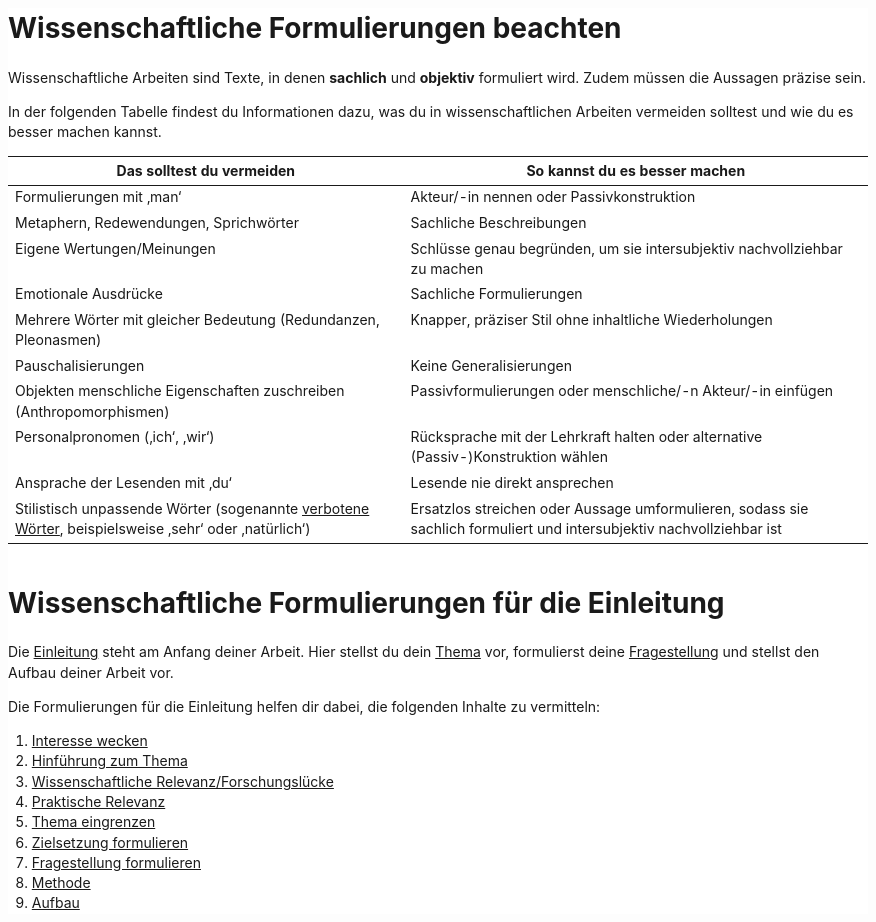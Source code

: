 # Wissenschaftliche Formulierungen beachten
Wissenschaftliche Arbeiten sind Texte, in denen **sachlich** und **objektiv** formuliert wird. Zudem müssen die Aussagen präzise sein.

In der folgenden Tabelle findest du Informationen dazu, was du in wissenschaftlichen Arbeiten vermeiden solltest und wie du es besser machen kannst.

| **Das solltest du vermeiden** | **So kannst du es besser machen** |
| ---- | ---- |
| Formulierungen mit ‚man‘ | Akteur/-in nennen oder Passivkonstruktion |
| Metaphern, Redewendungen, Sprichwörter | Sachliche Beschreibungen |
| Eigene Wertungen/Meinungen | Schlüsse genau begründen, um sie intersubjektiv nachvollziehbar zu machen |
| Emotionale Ausdrücke | Sachliche Formulierungen |
| Mehrere Wörter mit gleicher Bedeutung (Redundanzen, Pleonasmen) | Knapper, präziser Stil ohne inhaltliche Wiederholungen |
| Pauschalisierungen | Keine Generalisierungen |
| Objekten menschliche Eigenschaften zuschreiben (Anthropomorphismen) | Passivformulierungen oder menschliche/-n Akteur/-in einfügen |
| Personalpronomen (‚ich‘, ‚wir‘) | Rücksprache mit der Lehrkraft halten oder alternative (Passiv-)Konstruktion wählen |
| Ansprache der Lesenden mit ‚du‘ | Lesende nie direkt ansprechen |
| Stilistisch unpassende Wörter (sogenannte [verbotene Wörter](https://www.scribbr.de/wissenschaftliches-schreiben/verbotene-woerter-in-einer-abschlussarbeit/), beispielsweise ‚sehr‘ oder ‚natürlich‘) | Ersatzlos streichen oder Aussage umformulieren, sodass sie sachlich formuliert und intersubjektiv nachvollziehbar ist |

# Wissenschaftliche Formulierungen für die Einleitung

Die [Einleitung](https://www.scribbr.de/hausarbeit/einleitung-hausarbeit/) steht am Anfang deiner Arbeit. Hier stellst du dein [Thema](https://www.scribbr.de/hausarbeit/hausarbeit-thema/) vor, formulierst deine [Fragestellung](https://www.scribbr.de/anfang-abschlussarbeit/fragestellung/) und stellst den Aufbau deiner Arbeit vor.

Die Formulierungen für die Einleitung helfen dir dabei, die folgenden Inhalte zu vermitteln:

1. [Interesse wecken](https://www.scribbr.de/wissenschaftliches-schreiben/wissenschaftliche-formulierungen/#interesse)
2. [Hinführung zum Thema](https://www.scribbr.de/wissenschaftliches-schreiben/wissenschaftliche-formulierungen/#hinfuhrung)
3. [Wissenschaftliche Relevanz/Forschungslücke](https://www.scribbr.de/wissenschaftliches-schreiben/wissenschaftliche-formulierungen/#relevanz)
4. [Praktische Relevanz](https://www.scribbr.de/wissenschaftliches-schreiben/wissenschaftliche-formulierungen/#praktische)
5. [Thema eingrenzen](https://www.scribbr.de/wissenschaftliches-schreiben/wissenschaftliche-formulierungen/#thema)
6. [Zielsetzung formulieren](https://www.scribbr.de/wissenschaftliches-schreiben/wissenschaftliche-formulierungen/#zielsetzung)
7. [Fragestellung formulieren](https://www.scribbr.de/wissenschaftliches-schreiben/wissenschaftliche-formulierungen/#fragestellung)
8. [Methode](https://www.scribbr.de/wissenschaftliches-schreiben/wissenschaftliche-formulierungen/#methode)
9. [Aufbau](https://www.scribbr.de/wissenschaftliches-schreiben/wissenschaftliche-formulierungen/#aufbau)
